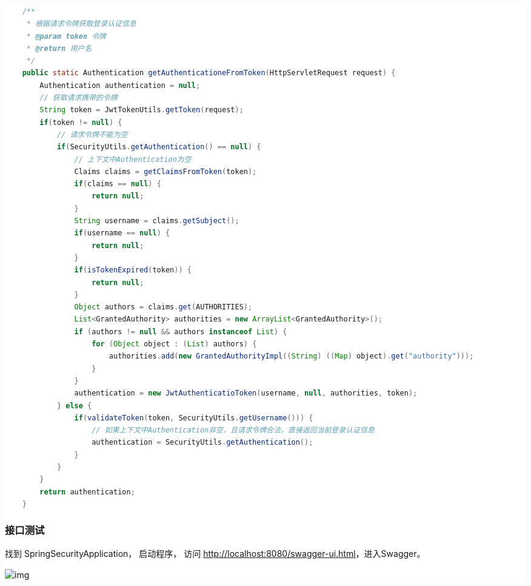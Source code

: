 
```java
    /**
     * 根据请求令牌获取登录认证信息
     * @param token 令牌
     * @return 用户名
     */
    public static Authentication getAuthenticationeFromToken(HttpServletRequest request) {
        Authentication authentication = null;
        // 获取请求携带的令牌
        String token = JwtTokenUtils.getToken(request);
        if(token != null) {
            // 请求令牌不能为空
            if(SecurityUtils.getAuthentication() == null) {
                // 上下文中Authentication为空
                Claims claims = getClaimsFromToken(token);
                if(claims == null) {
                    return null;
                }
                String username = claims.getSubject();
                if(username == null) {
                    return null;
                }
                if(isTokenExpired(token)) {
                    return null;
                }
                Object authors = claims.get(AUTHORITIES);
                List<GrantedAuthority> authorities = new ArrayList<GrantedAuthority>();
                if (authors != null && authors instanceof List) {
                    for (Object object : (List) authors) {
                        authorities.add(new GrantedAuthorityImpl((String) ((Map) object).get("authority")));
                    }
                }
                authentication = new JwtAuthenticatioToken(username, null, authorities, token);
            } else {
                if(validateToken(token, SecurityUtils.getUsername())) {
                    // 如果上下文中Authentication非空，且请求令牌合法，直接返回当前登录认证信息
                    authentication = SecurityUtils.getAuthentication();
                }
            }
        }
        return authentication;
    }
```


### 接口测试

找到 SpringSecurityApplication， 启动程序， 访问 <http://localhost:8080/swagger-ui.html>，进入Swagger。

![img](https://img2018.cnblogs.com/blog/616891/201811/616891-20181128173706668-177381559.png)
